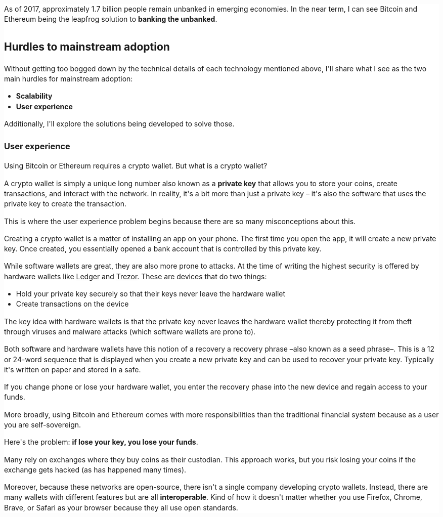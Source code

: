 As of 2017, approximately 1.7 billion people remain unbanked in emerging economies. In the near term, I can see Bitcoin and Ethereum being the leapfrog solution to **banking the unbanked**.

## Hurdles to mainstream adoption

Without getting too bogged down by the technical details of each technology mentioned above, I'll share what I see as the two main hurdles for mainstream adoption:

* **Scalability**
* **User experience**

Additionally, I'll explore the solutions being developed to solve those.

### User experience

Using Bitcoin or Ethereum requires a crypto wallet. But what is a crypto wallet?

A crypto wallet is simply a unique long number also known as a **private key** that allows you to store your coins, create transactions, and interact with the network. In reality, it's a bit more than just a private key – it's also the software that uses the private key to create the transaction.

This is where the user experience problem begins because there are so many misconceptions about this.

Creating a crypto wallet is a matter of installing an app on your phone. The first time you open the app, it will create a new private key. Once created, you essentially opened a bank account that is controlled by this private key.

While software wallets are great, they are also more prone to attacks. At the time of writing the highest security is offered by hardware wallets like [Ledger](https://www.ledger.com/) and [Trezor](https://trezor.io/). These are devices that do two things:

* Hold your private key securely so that their keys never leave the hardware wallet
* Create transactions on the device

The key idea with hardware wallets is that the private key never leaves the hardware wallet thereby protecting it from theft through viruses and malware attacks (which software wallets are prone to).

Both software and hardware wallets have this notion of a recovery a recovery phrase –also known as a seed phrase–. This is a 12 or 24-word sequence that is displayed when you create a new private key and can be used to recover your private key. Typically it's written on paper and stored in a safe. 

If you change phone or lose your hardware wallet, you enter the recovery phase into the new device and regain access to your funds. 

More broadly, using Bitcoin and Ethereum comes with more responsibilities than the traditional financial system because as a user you are self-sovereign.

Here's the problem: **if lose your key, you lose your funds**.

Many rely on exchanges where they buy coins as their custodian. This approach works, but you risk losing your coins if the exchange gets hacked (as has happened many times).

Moreover, because these networks are open-source, there isn't a single company developing crypto wallets. Instead, there are many wallets with different features but are all **interoperable**. Kind of how it doesn't matter whether you use Firefox, Chrome, Brave, or Safari as your browser because they all use open standards.
